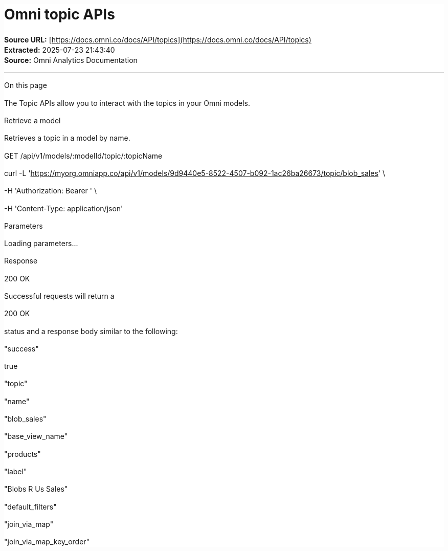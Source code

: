 # Omni topic APIs

**Source URL:** [https://docs.omni.co/docs/API/topics](https://docs.omni.co/docs/API/topics)  
**Extracted:** 2025-07-23 21:43:40  
**Source:** Omni Analytics Documentation

---

On this page

The Topic APIs allow you to interact with the topics in your Omni models.

Retrieve a model

Retrieves a topic in a model by name.

GET /api/v1/models/:modelId/topic/:topicName

curl -L 'https://myorg.omniapp.co/api/v1/models/9d9440e5-8522-4507-b092-1ac26ba26673/topic/blob_sales' \

-H 'Authorization: Bearer <TOKEN>' \

-H 'Content-Type: application/json'

Parameters

Loading parameters...

Response

200 OK

Successful requests will return a

200 OK

status and a response body similar to the following:

"success"

true

"topic"

"name"

"blob_sales"

"base_view_name"

"products"

"label"

"Blobs R Us Sales"

"default_filters"

"join_via_map"

"join_via_map_key_order"
